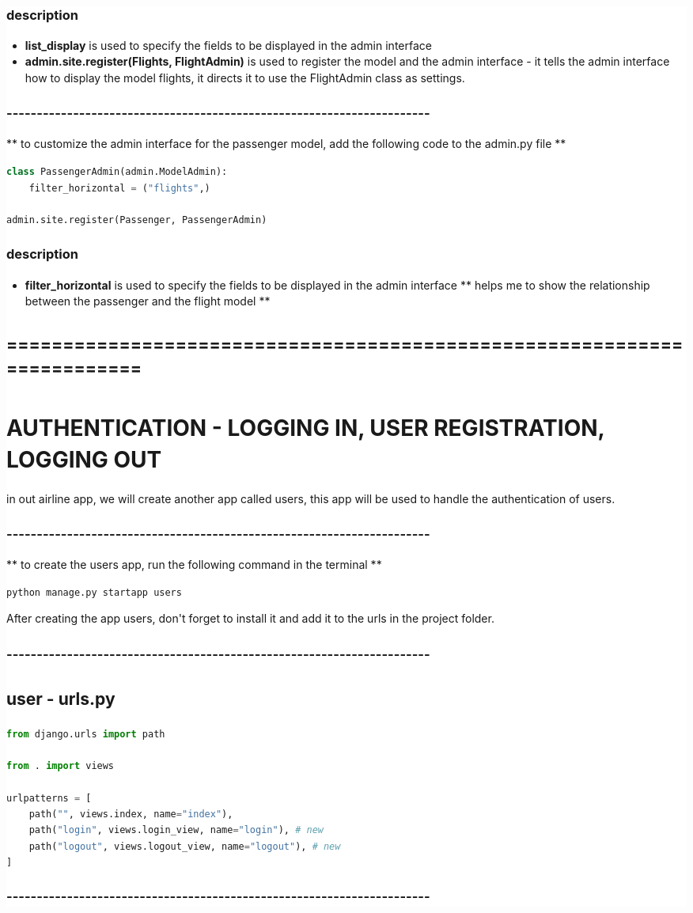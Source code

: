 ### description
- **list_display** is used to specify the fields to be displayed in the admin interface
- **admin.site.register(Flights, FlightAdmin)** is used to register the model and the admin interface -  it tells the admin interface how to display the model flights, it directs it to use the FlightAdmin class as settings.

### ----------------------------------------------------------------------
** to customize the admin interface for the passenger model, add the following code to the admin.py file **
```python
class PassengerAdmin(admin.ModelAdmin):
    filter_horizontal = ("flights",)

admin.site.register(Passenger, PassengerAdmin)
```
### description
- **filter_horizontal** is used to specify the fields to be displayed in the admin interface
** helps me to show the relationship between the passenger and the flight model **

## ========================================================================
# AUTHENTICATION - LOGGING IN, USER REGISTRATION, LOGGING OUT

in out airline app, we will create another app called users, this app will be used to handle the authentication of users.

### ----------------------------------------------------------------------
** to create the users app, run the following command in the terminal **
```python
python manage.py startapp users
```

After creating the app users, don't forget to install it and add it to the urls in the project folder.

### ----------------------------------------------------------------------
## user - urls.py
```python
from django.urls import path

from . import views

urlpatterns = [
    path("", views.index, name="index"),
    path("login", views.login_view, name="login"), # new
    path("logout", views.logout_view, name="logout"), # new
]
```
### ----------------------------------------------------------------------
